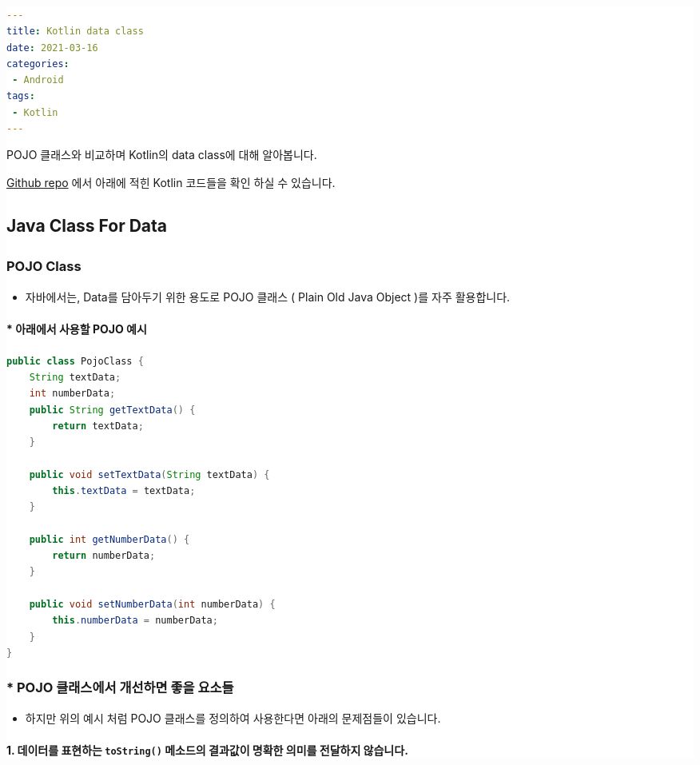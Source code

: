 ```yaml
---
title: Kotlin data class
date: 2021-03-16
categories:
 - Android
tags:
 - Kotlin
---
```


POJO 클래스와 비교하며 Kotlin의 data class에 대해 알아봅니다.

[Github repo](https://github.com/lu-lay/kotlin_study/tree/kangraemin/kangraemin/src/dataclass) 에서 아래에 적힌 Kotlin 코드들을 확인 하실 수 있습니다. 



## Java Class For Data

### POJO Class

- 자바에서는, Data를 담아두기 위한 용도로 POJO 클래스 ( Plain Old Java Object )를 자주 활용합니다.

#### * 아래에서 사용할 POJO 예시

```java
public class PojoClass {
    String textData;
    int numberData;
    public String getTextData() {
        return textData;
    }

    public void setTextData(String textData) {
        this.textData = textData;
    }

    public int getNumberData() {
        return numberData;
    }

    public void setNumberData(int numberData) {
        this.numberData = numberData;
    }
}
```

### * POJO 클래스에서 개선하면 좋을 요소들

- 하지만 위의 예시 처럼 POJO 클래스를 정의하여 사용한다면 아래의 문제점들이 있습니다. 

#### 1. 데이터를 표현하는 `toString()` 메소드의 결과값이 명확한 의미를 전달하지 않습니다.  
